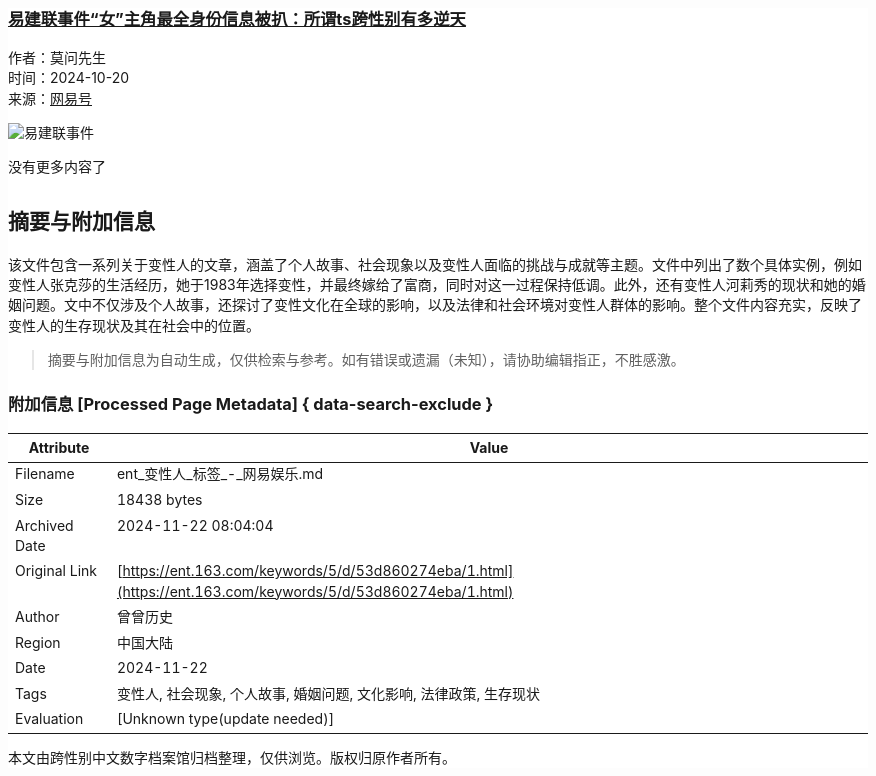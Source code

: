 ### [易建联事件“女”主角最全身份信息被扒：所谓ts跨性别有多逆天](https://www.163.com/dy/article/JEVM96OV0528N3L3.html)

作者：莫问先生  
时间：2024-10-20  
来源：[网易号](https://dy.163.com)

![易建联事件](https://nimg.ws.126.net/?url=https%3A%2F%2Fdingyue.ws.126.net%2F2024%2F1009%2Fd3eb3c7bj00sl1t0b000cd000df0061p.jpg&thumbnail=140x88&quality=95&type=jpg)

没有更多内容了

## 摘要与附加信息


该文件包含一系列关于变性人的文章，涵盖了个人故事、社会现象以及变性人面临的挑战与成就等主题。文件中列出了数个具体实例，例如变性人张克莎的生活经历，她于1983年选择变性，并最终嫁给了富商，同时对这一过程保持低调。此外，还有变性人河莉秀的现状和她的婚姻问题。文中不仅涉及个人故事，还探讨了变性文化在全球的影响，以及法律和社会环境对变性人群体的影响。整个文件内容充实，反映了变性人的生存现状及其在社会中的位置。


> 摘要与附加信息为自动生成，仅供检索与参考。如有错误或遗漏（未知），请协助编辑指正，不胜感激。

### 附加信息 [Processed Page Metadata] { data-search-exclude }

| Attribute       | Value                                  |
|-----------------|----------------------------------------|
| Filename        | ent_变性人_标签_-_网易娱乐.md                             |
| Size            | 18438 bytes                           |
| Archived Date   | 2024-11-22 08:04:04                             |
| Original Link   | [https://ent.163.com/keywords/5/d/53d860274eba/1.html](https://ent.163.com/keywords/5/d/53d860274eba/1.html)                       |
| Author          | 曾曾历史                               |
| Region          | 中国大陆                               |
| Date            | 2024-11-22                                 |
| Tags            | 变性人, 社会现象, 个人故事, 婚姻问题, 文化影响, 法律政策, 生存现状                                 |
| Evaluation            | [Unknown type(update needed)]                                 |


本文由跨性别中文数字档案馆归档整理，仅供浏览。版权归原作者所有。
